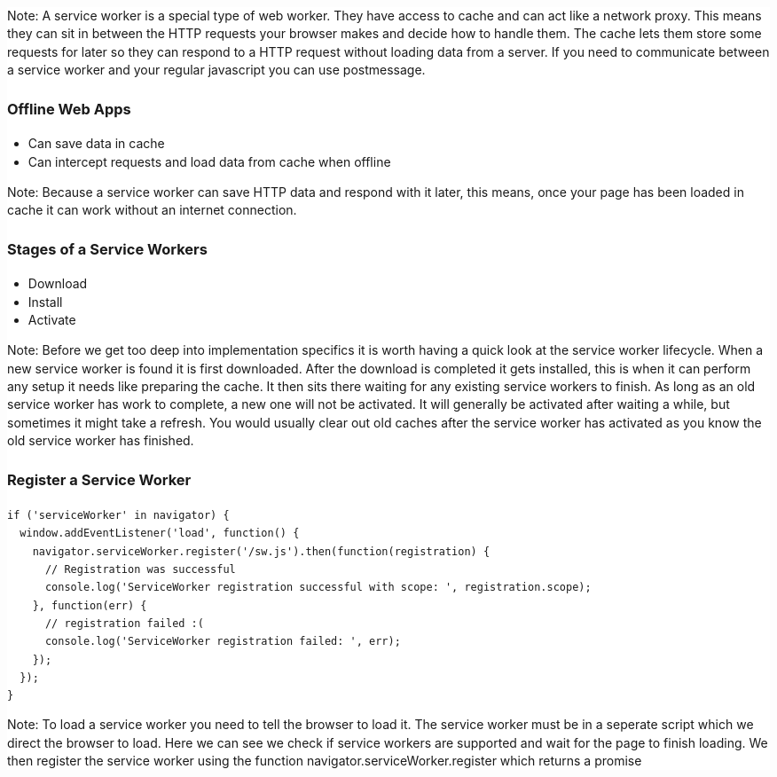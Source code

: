 Note:
A service worker is a special type of web worker. They have access to cache and can act like a network proxy. This means they can sit in between the HTTP requests your browser makes and decide how to handle them. The cache lets them store some requests for later so they can respond to a HTTP request without loading data from a server.
If you need to communicate between a service worker and your regular javascript you can use postmessage.



### Offline Web Apps
* Can save data in cache
* Can intercept requests and load data from cache when offline

Note:
Because a service worker can save HTTP data and respond with it later, this means, once your page has been loaded in cache it can work without an internet connection.



### Stages of a Service Workers
* Download
* Install
* Activate

Note:
Before we get too deep into implementation specifics it is worth having a quick look at the service worker lifecycle. When a new service worker is found it is first downloaded. After the download is completed it gets installed, this is when it can perform any setup it needs like preparing the cache. It then sits there waiting for any existing service workers to finish. As long as an old service worker has work to complete, a new one will not be activated. It will generally be activated after waiting a while, but sometimes it might take a refresh. You would usually clear out old caches after the service worker has activated as you know the old service worker has finished.



### Register a Service Worker
```
if ('serviceWorker' in navigator) {
  window.addEventListener('load', function() {
    navigator.serviceWorker.register('/sw.js').then(function(registration) {
      // Registration was successful
      console.log('ServiceWorker registration successful with scope: ', registration.scope);
    }, function(err) {
      // registration failed :(
      console.log('ServiceWorker registration failed: ', err);
    });
  });
}
```

Note:
To load a service worker you need to tell the browser to load it. The service worker must be in a seperate script which we direct the browser to load.
Here we can see we check if service workers are supported and wait for the page to finish loading. We then register the service worker using the function navigator.serviceWorker.register which returns a promise
